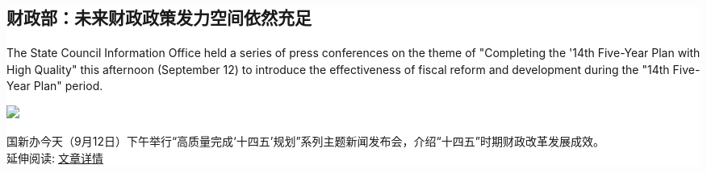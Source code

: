 <qrcode title="砥砺奋进七十载 天山南北谱华章丨解码人类滑雪起源地：阿勒泰" image="https://p1.img.cctvpic.com/photoworkspace/2025/09/12/2025091215101364089.jpeg" />   

## 财政部：未来财政政策发力空间依然充足   
The State Council Information Office held a series of press conferences on the theme of "Completing the '14th Five-Year Plan with High Quality" this afternoon (September 12) to introduce the effectiveness of fiscal reform and development during the "14th Five-Year Plan" period.   

<img src="https://p3.img.cctvpic.com/photoworkspace/2021/10/27/2021102710002599051.jpg" />   

国新办今天（9月12日）下午举行“高质量完成‘十四五’规划”系列主题新闻发布会，介绍“十四五”时期财政改革发展成效。   
延伸阅读: [文章详情](https://news.cctv.com/2025/09/12/ARTI1onXikeYhPvyN2NLrKBR250912.shtml)   

<qrcode title="财政部：未来财政政策发力空间依然充足" image="https://p3.img.cctvpic.com/photoworkspace/2021/10/27/2021102710002599051.jpg" />   

